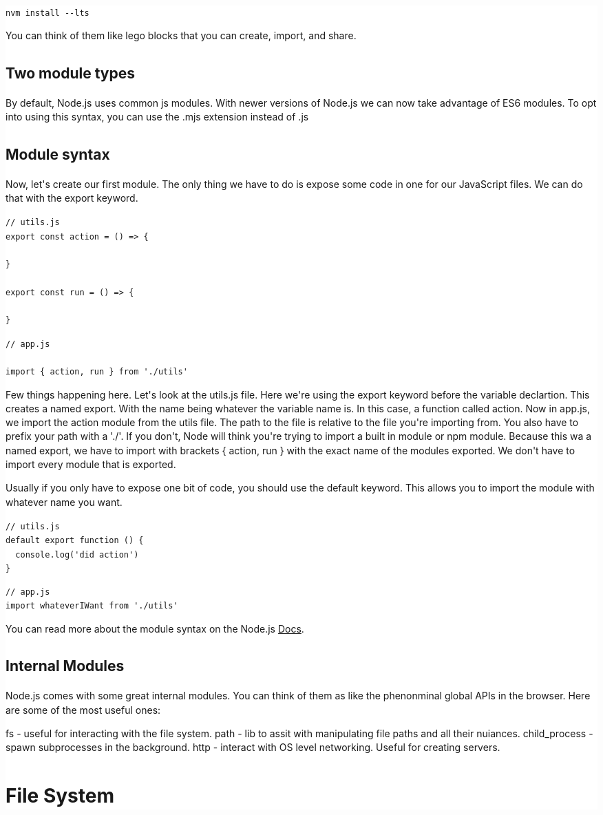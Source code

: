 ```nvm install --lts```

You can think of them like lego blocks that you can create, import, and share.

## Two module types
By default, Node.js uses common js modules. With newer versions of Node.js we can now take advantage of ES6 modules. To opt into using this syntax, you can use the .mjs extension instead of .js

## Module syntax
Now, let's create our first module. The only thing we have to do is expose some code in one for our JavaScript files. We can do that with the export keyword.
```
// utils.js
export const action = () => {

}

export const run = () => {

}
```

```
// app.js

import { action, run } from './utils'
```

Few things happening here. Let's look at the utils.js file. Here we're using the export keyword before the variable declartion. This creates a named export. With the name being whatever the variable name is. In this case, a function called action. Now in app.js, we import the action module from the utils file. The path to the file is relative to the file you're importing from. You also have to prefix your path with a './'. If you don't, Node will think you're trying to import a built in module or npm module. Because this wa a named export, we have to import with brackets { action, run } with the exact name of the modules exported. We don't have to import every module that is exported.

Usually if you only have to expose one bit of code, you should use the default keyword. This allows you to import the module with whatever name you want.

```
// utils.js
default export function () {
  console.log('did action')
}
```

```
// app.js
import whateverIWant from './utils'
```

You can read more about the module syntax on the Node.js [Docs](https://nodejs.org/api/packages.html).

## Internal Modules
Node.js comes with some great internal modules. You can think of them as like the phenonminal global APIs in the browser. Here are some of the most useful ones:

fs - useful for interacting with the file system.
path - lib to assit with manipulating file paths and all their nuiances.
child_process - spawn subprocesses in the background.
http - interact with OS level networking. Useful for creating servers.

# File System
```
